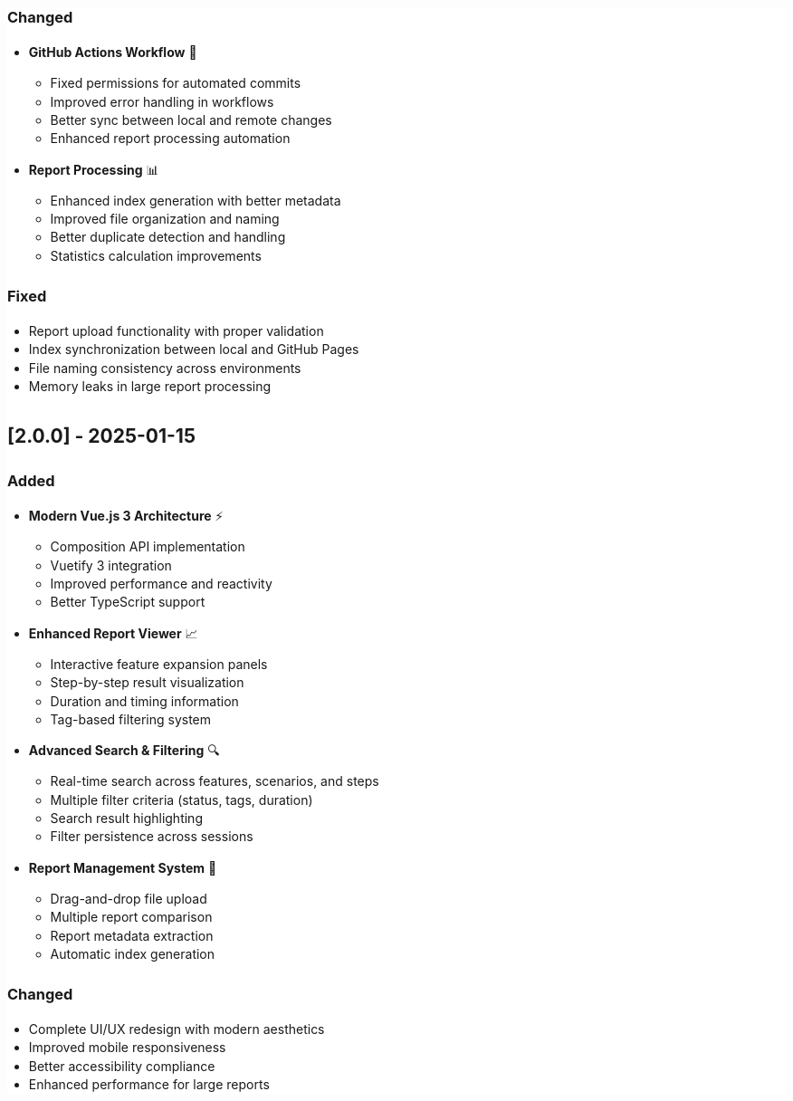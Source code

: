 ### Changed
- **GitHub Actions Workflow** 🔄
  - Fixed permissions for automated commits
  - Improved error handling in workflows
  - Better sync between local and remote changes
  - Enhanced report processing automation

- **Report Processing** 📊
  - Enhanced index generation with better metadata
  - Improved file organization and naming
  - Better duplicate detection and handling
  - Statistics calculation improvements

### Fixed
- Report upload functionality with proper validation
- Index synchronization between local and GitHub Pages
- File naming consistency across environments
- Memory leaks in large report processing

## [2.0.0] - 2025-01-15

### Added
- **Modern Vue.js 3 Architecture** ⚡
  - Composition API implementation
  - Vuetify 3 integration
  - Improved performance and reactivity
  - Better TypeScript support

- **Enhanced Report Viewer** 📈
  - Interactive feature expansion panels
  - Step-by-step result visualization
  - Duration and timing information
  - Tag-based filtering system

- **Advanced Search & Filtering** 🔍
  - Real-time search across features, scenarios, and steps
  - Multiple filter criteria (status, tags, duration)
  - Search result highlighting
  - Filter persistence across sessions

- **Report Management System** 📁
  - Drag-and-drop file upload
  - Multiple report comparison
  - Report metadata extraction
  - Automatic index generation

### Changed
- Complete UI/UX redesign with modern aesthetics
- Improved mobile responsiveness
- Better accessibility compliance
- Enhanced performance for large reports
